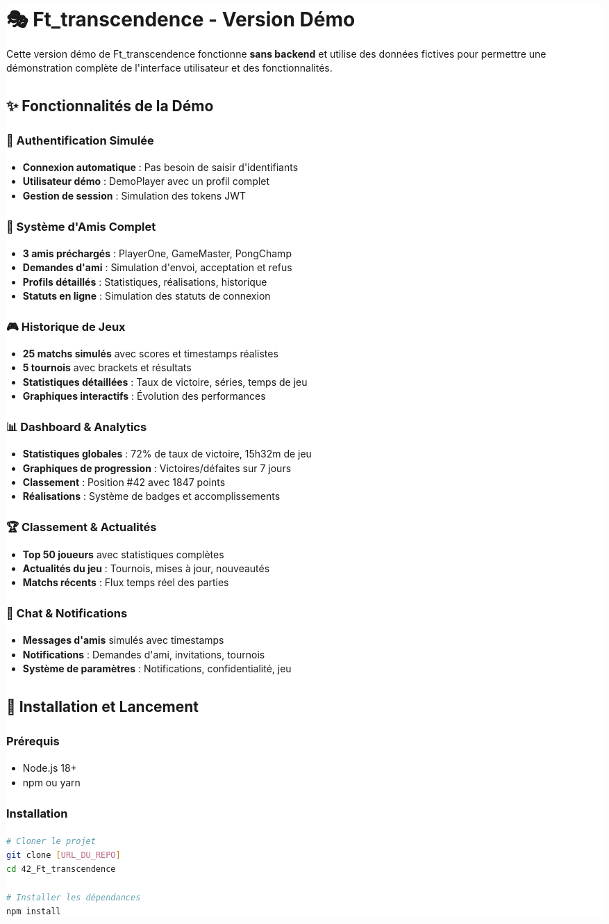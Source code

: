 # 🎭 Ft_transcendence - Version Démo

Cette version démo de Ft_transcendence fonctionne **sans backend** et utilise des données fictives pour permettre une démonstration complète de l'interface utilisateur et des fonctionnalités.

## ✨ Fonctionnalités de la Démo

### 🔐 Authentification Simulée
- **Connexion automatique** : Pas besoin de saisir d'identifiants
- **Utilisateur démo** : DemoPlayer avec un profil complet
- **Gestion de session** : Simulation des tokens JWT

### 👥 Système d'Amis Complet
- **3 amis préchargés** : PlayerOne, GameMaster, PongChamp
- **Demandes d'ami** : Simulation d'envoi, acceptation et refus
- **Profils détaillés** : Statistiques, réalisations, historique
- **Statuts en ligne** : Simulation des statuts de connexion

### 🎮 Historique de Jeux
- **25 matchs simulés** avec scores et timestamps réalistes
- **5 tournois** avec brackets et résultats
- **Statistiques détaillées** : Taux de victoire, séries, temps de jeu
- **Graphiques interactifs** : Évolution des performances

### 📊 Dashboard & Analytics
- **Statistiques globales** : 72% de taux de victoire, 15h32m de jeu
- **Graphiques de progression** : Victoires/défaites sur 7 jours
- **Classement** : Position #42 avec 1847 points
- **Réalisations** : Système de badges et accomplissements

### 🏆 Classement & Actualités
- **Top 50 joueurs** avec statistiques complètes
- **Actualités du jeu** : Tournois, mises à jour, nouveautés
- **Matchs récents** : Flux temps réel des parties

### 💬 Chat & Notifications
- **Messages d'amis** simulés avec timestamps
- **Notifications** : Demandes d'ami, invitations, tournois
- **Système de paramètres** : Notifications, confidentialité, jeu

## 🚀 Installation et Lancement

### Prérequis
- Node.js 18+
- npm ou yarn

### Installation
```bash
# Cloner le projet
git clone [URL_DU_REPO]
cd 42_Ft_transcendence

# Installer les dépendances
npm install
```
